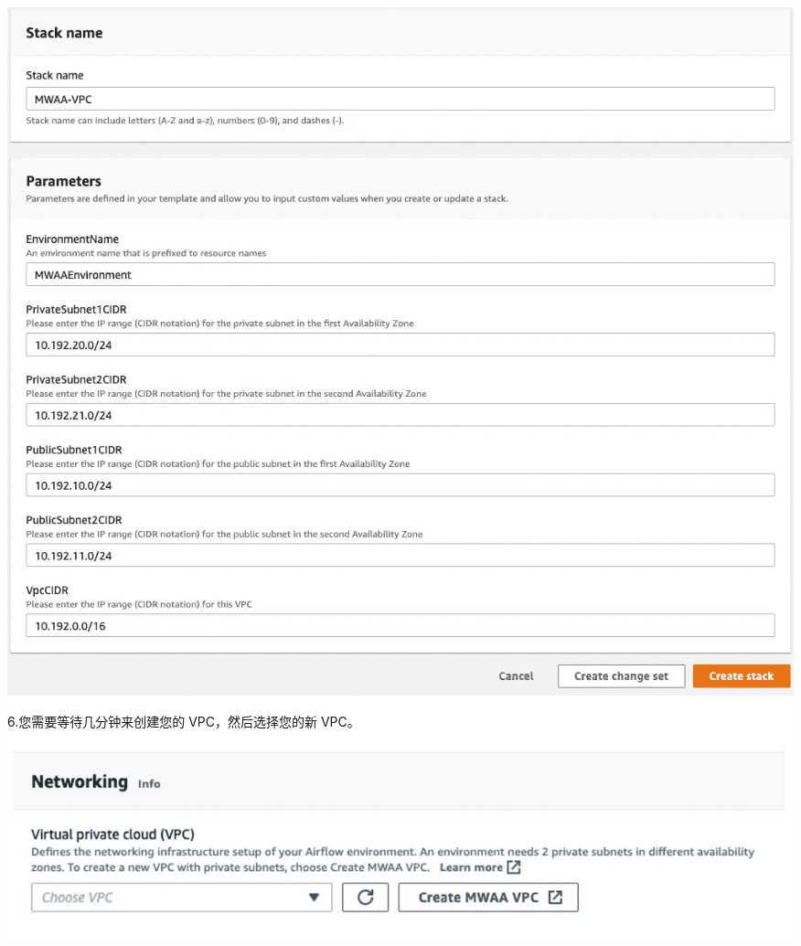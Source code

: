 ![](img/e51b3ad36d612da7f4e42a04b4ee1a9a.png)

6.您需要等待几分钟来创建您的 VPC，然后选择您的新 VPC。

![](img/4792294e1fb1bee6755c0ae8b09e9634.png)

